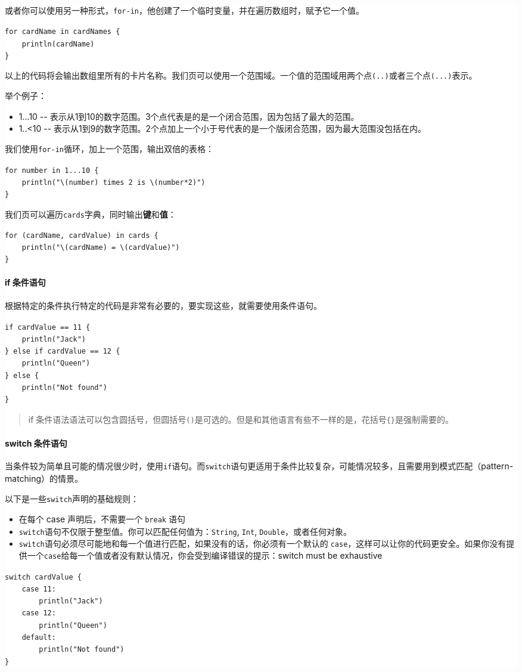 或者你可以使用另一种形式，`for-in`，他创建了一个临时变量，并在遍历数组时，赋予它一个值。


```
for cardName in cardNames {
	println(cardName)
}
```

以上的代码将会输出数组里所有的卡片名称。我们页可以使用一个范围域。一个值的范围域用两个点`(..)`或者三个点`(...)`表示。

举个例子：

- 1...10 -- 表示从1到10的数字范围。3个点代表是的是一个闭合范围，因为包括了最大的范围。
- 1..<10 -- 表示从1到9的数字范围。2个点加上一个小于号代表的是一个版闭合范围，因为最大范围没包括在内。

我们使用`for-in`循环，加上一个范围，输出双倍的表格：

```
for number in 1...10 {
	println("\(number) times 2 is \(number*2)")
}
```

我们页可以遍历`cards`字典，同时输出**键**和**值**：

```
for (cardName, cardValue) in cards {
	println("\(cardName) = \(cardValue)")
}
```

#### if 条件语句

根据特定的条件执行特定的代码是非常有必要的，要实现这些，就需要使用条件语句。

```
if cardValue == 11 {
	println("Jack")
} else if cardValue == 12 {
	println("Queen")
} else {
	println("Not found")
}
```
> if 条件语法语法可以包含圆括号，但圆括号`()`是可选的。但是和其他语言有些不一样的是，花括号`{}`是强制需要的。

#### switch 条件语句

当条件较为简单且可能的情况很少时，使用`if`语句。而`switch`语句更适用于条件比较复杂，可能情况较多，且需要用到模式匹配（pattern-matching）的情景。

以下是一些`switch`声明的基础规则：

- 在每个 case 声明后，不需要一个 `break` 语句
- `switch`语句不仅限于整型值。你可以匹配任何值为：`String`, `Int`, `Double`，或者任何对象。
- `switch`语句必须尽可能地和每一个值进行匹配，如果没有的话，你必须有一个默认的 `case`，这样可以让你的代码更安全。如果你没有提供一个`case`给每一个值或者没有默认情况，你会受到编译错误的提示：switch must be exhaustive

```
switch cardValue {
	case 11:
		println("Jack")
	case 12: 
		println("Queen")
	default:
		println("Not found")
}
```
